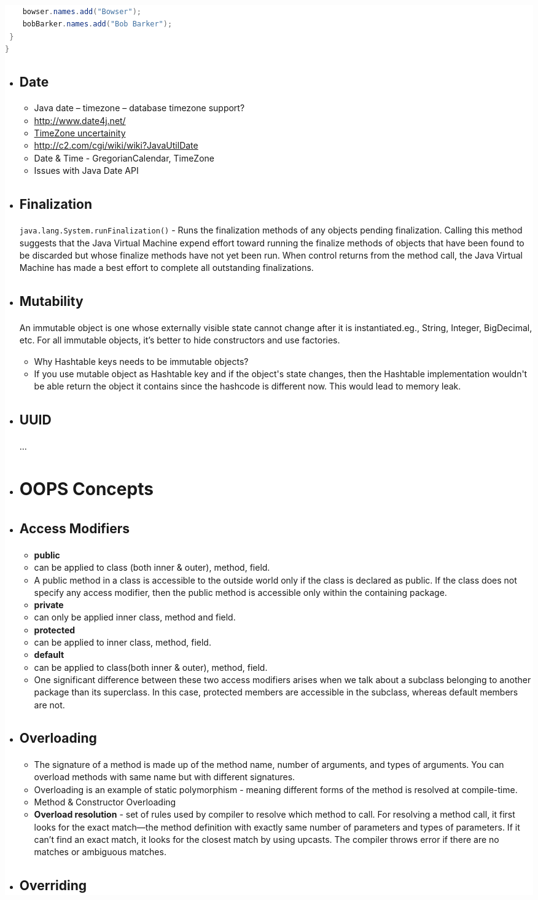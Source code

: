  ```java
      bowser.names.add("Bowser");
      bobBarker.names.add("Bob Barker");
   }
  }
  ```
- ## Date
  
  * Java date – timezone – database timezone support?
  * http://www.date4j.net/
  * [TimeZone uncertainity](http://martinfowler.com/bliki/TimeZoneUncertainty.html)
  * http://c2.com/cgi/wiki/wiki?JavaUtilDate
  * Date & Time - GregorianCalendar, TimeZone
  * Issues with Java Date API
- ## Finalization
  `java.lang.System.runFinalization()` - Runs the finalization methods of any objects pending finalization. Calling this method suggests that the Java Virtual Machine expend effort toward running the finalize methods of objects that have been found to be discarded but whose finalize methods have not yet been run. When control returns from the method call, the Java Virtual Machine has made a best effort to complete all outstanding finalizations.
- ## Mutability
  An immutable object is one whose externally visible state cannot change after it is instantiated.eg., String, Integer, BigDecimal, etc. For all immutable objects, it’s better to hide constructors and use factories.
  
  * Why Hashtable keys needs to be immutable objects?
  * If you use mutable object as Hashtable key and if the object's state changes, then the Hashtable implementation wouldn't be able return the object it contains since the hashcode is different now. This would lead to memory leak.
- ## UUID
  
  ...
- # OOPS Concepts
- ## Access Modifiers
  
  * **public**
  * can be applied to class (both inner & outer), method, field.
  * A public method in a class is accessible to the outside world only if the class is declared as public. If the class does not specify any access modifier, then the public method is accessible only within the containing package.
  * **private**
  * can only be applied inner class, method and field.
  * **protected**
  * can be applied to inner class, method, field.
  * **default**
  * can be applied to class(both inner & outer), method, field.
  * One significant difference between these two access modifiers arises when we talk about a subclass belonging to another package than its superclass. In this case, protected members are accessible in the subclass, whereas default members are not.
- ## Overloading
  
  * The signature of a method is made up of the method name, number of arguments, and types of arguments. You can overload methods with same name but with different signatures.
  * Overloading is an example of static polymorphism - meaning different forms of the method is resolved at compile-time.
  * Method & Constructor Overloading
  * **Overload resolution** - set of rules used by compiler to resolve which method to call. For resolving a method call, it first looks for the exact match—the method definition with exactly same number of parameters and types of parameters. If it can’t find an exact match, it looks for the closest match by using upcasts. The compiler throws error if there are no matches or ambiguous matches.
- ## Overriding
  